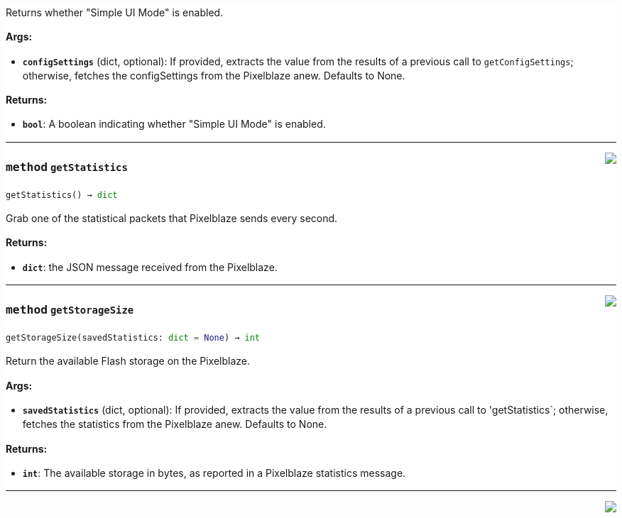 Returns whether "Simple UI Mode" is enabled. 



**Args:**
 
 - <b>`configSettings`</b> (dict, optional):  If provided, extracts the value from the results of a previous call to `getConfigSettings`; otherwise, fetches the configSettings from the Pixelblaze anew. Defaults to None. 



**Returns:**
 
 - <b>`bool`</b>:  A boolean indicating whether "Simple UI Mode" is enabled. 

---

<a href="../pixelblaze/pixelblaze.py#L797"><img align="right" style="float:right;" src="https://img.shields.io/badge/-source-cccccc?style=flat-square"></a>

### <kbd>method</kbd> `getStatistics`

```python
getStatistics() → dict
```

Grab one of the statistical packets that Pixelblaze sends every second. 



**Returns:**
 
 - <b>`dict`</b>:  the JSON message received from the Pixelblaze. 

---

<a href="../pixelblaze/pixelblaze.py#L873"><img align="right" style="float:right;" src="https://img.shields.io/badge/-source-cccccc?style=flat-square"></a>

### <kbd>method</kbd> `getStorageSize`

```python
getStorageSize(savedStatistics: dict = None) → int
```

Return the available Flash storage on the Pixelblaze. 



**Args:**
 
 - <b>`savedStatistics`</b> (dict, optional):  If provided, extracts the value from the results of a previous call to 'getStatistics`; otherwise, fetches the statistics from the Pixelblaze anew.  Defaults to None. 



**Returns:**
 
 - <b>`int`</b>:  The available storage in bytes, as reported in a Pixelblaze statistics message. 

---

<a href="../pixelblaze/pixelblaze.py#L861"><img align="right" style="float:right;" src="https://img.shields.io/badge/-source-cccccc?style=flat-square"></a>
